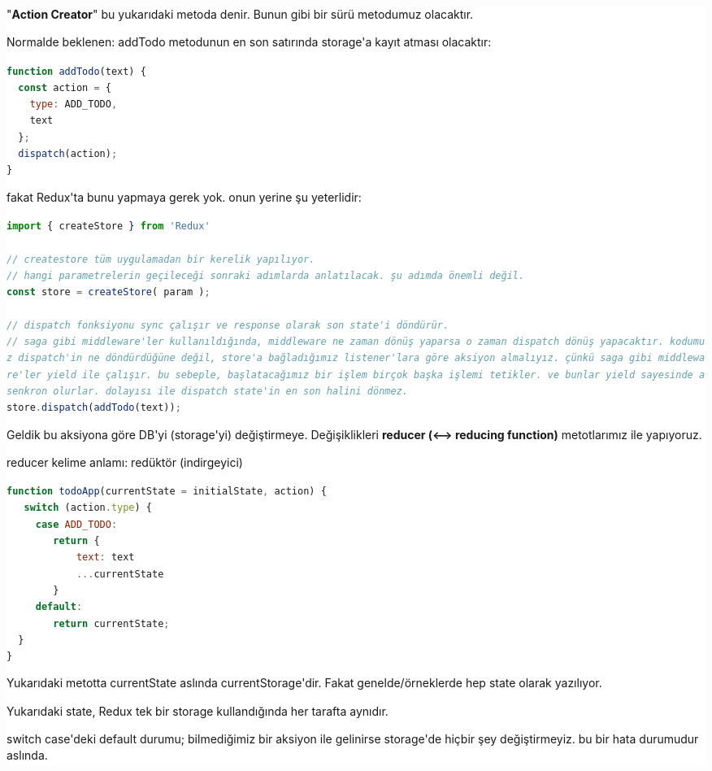"__Action Creator__" bu yukarıdaki metoda denir. Bunun gibi bir sürü metodumuz olacaktır.

Normalde beklenen: addTodo metodunun en son satırında storage'a kayıt atması olacaktır:

```js
function addTodo(text) {
  const action = {
    type: ADD_TODO,
    text
  };
  dispatch(action);
}
```

fakat Redux'ta bunu yapmaya gerek yok. onun yerine şu yeterlidir:

```js
import { createStore } from 'Redux'

// createstore tüm uygulamadan bir kerelik yapılıyor.
// hangi parametrelerin geçileceği sonraki adımlarda anlatılacak. şu adımda önemli değil.
const store = createStore( param );

// dispatch fonksiyonu sync çalışır ve response olarak son state'i döndürür.
// saga gibi middleware'ler kullanıldığında, middleware ne zaman dönüş yaparsa o zaman dispatch dönüş yapacaktır. kodumuz dispatch'in ne döndürdüğüne değil, store'a bağladığımız listener'lara göre aksiyon almalıyız. çünkü saga gibi middleware'ler yield ile çalışır. bu sebeple, başlatacağımız bir işlem birçok başka işlemi tetikler. ve bunlar yield sayesinde asenkron olurlar. dolayısı ile dispatch state'in en son halini dönmez.
store.dispatch(addTodo(text));
```

Geldik bu aksiyona göre DB'yi (storage'yi) değiştirmeye. Değişiklikleri __reducer (⟷ reducing function)__ metotlarımız ile yapıyoruz.

reducer kelime anlamı: redüktör (indirgeyici)

```js
function todoApp(currentState = initialState, action) {
   switch (action.type) {
     case ADD_TODO:
        return {
            text: text
            ...currentState
        }
     default:
        return currentState;
  }
}
```

Yukarıdaki metotta currentState aslında currentStorage'dir. Fakat genelde/örneklerde hep state olarak yazılıyor.

Yukarıdaki state, Redux tek bir storage kullandığında her tarafta aynıdır.

switch case'deki default durumu; bilmediğimiz bir aksiyon ile gelinirse storage'de hiçbir şey değiştirmeyiz. bu bir hata durumudur aslında.
